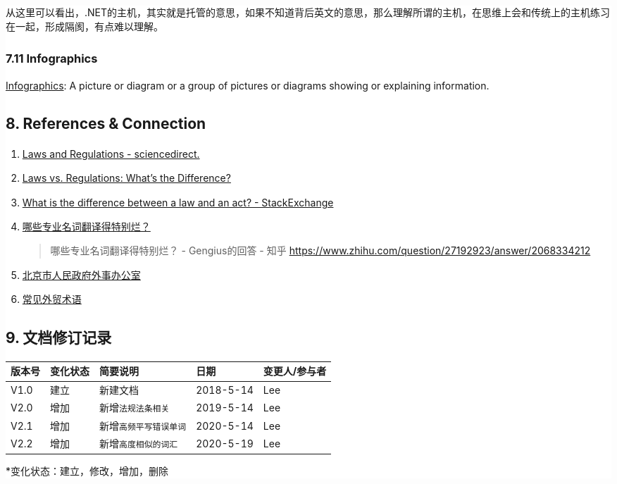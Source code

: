 从这里可以看出，.NET的主机，其实就是托管的意思，如果不知道背后英文的意思，那么理解所谓的主机，在思维上会和传统上的主机练习在一起，形成隔阂，有点难以理解。


### 7.11 Infographics

[Infographics](https://www.educba.com/stock-vs-inventory/): A picture or diagram or a group of pictures or diagrams showing or explaining information.




## 8. References & Connection
1. [Laws and Regulations - sciencedirect. ](https://www.sciencedirect.com/topics/computer-science/laws-and-regulation)

1. [Laws vs. Regulations: What’s the Difference?](https://www.mamhca.org/assets/1/7/Laws_vs_regulations.pdf)

2. [What is the difference between a law and an act? -  StackExchange](https://law.stackexchange.com/questions/16660/what-is-the-difference-between-a-law-and-an-act)

3. [哪些专业名词翻译得特别烂？](https://www.zhihu.com/question/27192923/answer/2068334212)

   > 哪些专业名词翻译得特别烂？ - Gengius的回答 - 知乎 https://www.zhihu.com/question/27192923/answer/2068334212

4. [北京市人民政府外事办公室](http://wb.beijing.gov.cn/so/s?tab=all&siteCode=1100000175&qt=%E8%8B%B1%E6%96%87%E8%AF%91%E5%86%99)

5. [常见外贸术语](https://www.evernote.com/l/ALrJb00sTXhFqJ7Sv7F7Wwi33x3UjE774Cw/)


##  9. 文档修订记录

| 版本号|     变化状态|   简要说明|  日期	|   变更人/参与者   |
| :-------- | :--------| :------ |:------ |:------ |
| V1.0|   建立| 新建文档 |2018-5-14  | Lee|
| V2.0|   增加| 新增`法规法条相关` |2019-5-14  | Lee|
|V2.1|增加| 新增`高频平写错误单词`|2020-5-14|Lee |
|V2.2|增加| 新增`高度相似的词汇`|2020-5-19|Lee |


*变化状态：建立，修改，增加，删除
